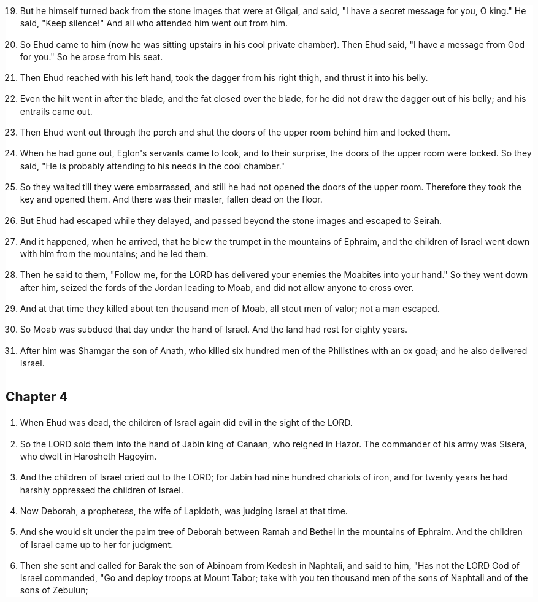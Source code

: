 19. But he himself turned back from the stone images that were at Gilgal, and said, "I have a secret message for you, O king." He said, "Keep silence!" And all who attended him went out from him.

20. So Ehud came to him (now he was sitting upstairs in his cool private chamber). Then Ehud said, "I have a message from God for you." So he arose from his seat.

21. Then Ehud reached with his left hand, took the dagger from his right thigh, and thrust it into his belly.

22. Even the hilt went in after the blade, and the fat closed over the blade, for he did not draw the dagger out of his belly; and his entrails came out.

23. Then Ehud went out through the porch and shut the doors of the upper room behind him and locked them.

24. When he had gone out, Eglon's servants came to look, and to their surprise, the doors of the upper room were locked. So they said, "He is probably attending to his needs in the cool chamber."

25. So they waited till they were embarrassed, and still he had not opened the doors of the upper room. Therefore they took the key and opened them. And there was their master, fallen dead on the floor.

26. But Ehud had escaped while they delayed, and passed beyond the stone images and escaped to Seirah.

27. And it happened, when he arrived, that he blew the trumpet in the mountains of Ephraim, and the children of Israel went down with him from the mountains; and he led them.

28. Then he said to them, "Follow me, for the LORD has delivered your enemies the Moabites into your hand." So they went down after him, seized the fords of the Jordan leading to Moab, and did not allow anyone to cross over.

29. And at that time they killed about ten thousand men of Moab, all stout men of valor; not a man escaped.

30. So Moab was subdued that day under the hand of Israel. And the land had rest for eighty years.

31. After him was Shamgar the son of Anath, who killed six hundred men of the Philistines with an ox goad; and he also delivered Israel.

## Chapter 4

1. When Ehud was dead, the children of Israel again did evil in the sight of the LORD.

2. So the LORD sold them into the hand of Jabin king of Canaan, who reigned in Hazor. The commander of his army was Sisera, who dwelt in Harosheth Hagoyim.

3. And the children of Israel cried out to the LORD; for Jabin had nine hundred chariots of iron, and for twenty years he had harshly oppressed the children of Israel.

4. Now Deborah, a prophetess, the wife of Lapidoth, was judging Israel at that time.

5. And she would sit under the palm tree of Deborah between Ramah and Bethel in the mountains of Ephraim. And the children of Israel came up to her for judgment.

6. Then she sent and called for Barak the son of Abinoam from Kedesh in Naphtali, and said to him, "Has not the LORD God of Israel commanded, "Go and deploy troops at Mount Tabor; take with you ten thousand men of the sons of Naphtali and of the sons of Zebulun;

